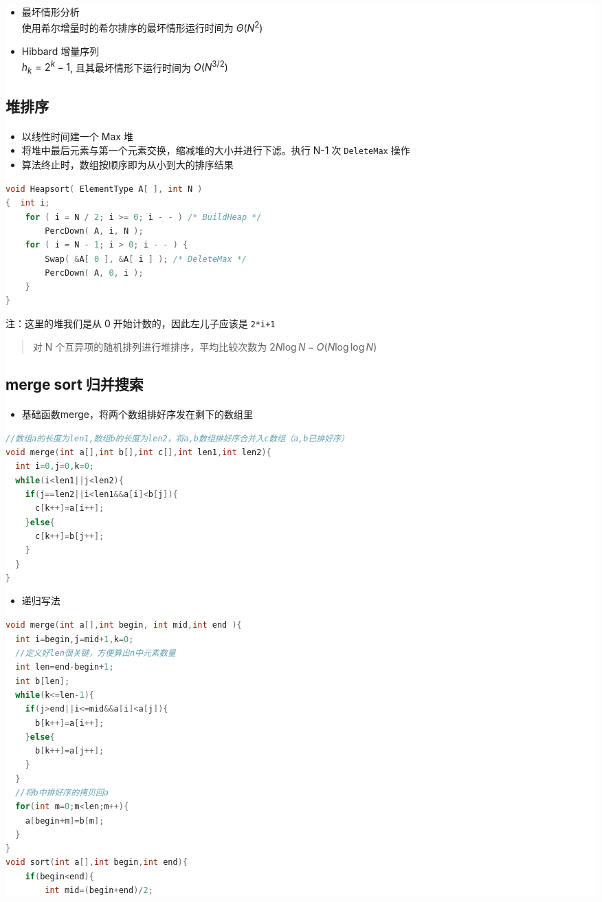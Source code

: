 * 最坏情形分析  
使用希尔增量时的希尔排序的最坏情形运行时间为 $\Theta(N^2)$ 

* Hibbard 增量序列  
$h_k= 2^k-1$, 且其最坏情形下运行时间为 $O(N^{3/2})$
## 堆排序
* 以线性时间建一个 Max 堆
* 将堆中最后元素与第一个元素交换，缩减堆的大小并进行下滤。执行 N-1 次 `DeleteMax` 操作  
* 算法终止时，数组按顺序即为从小到大的排序结果

``` C
void Heapsort( ElementType A[ ], int N ) 
{  int i; 
    for ( i = N / 2; i >= 0; i - - ) /* BuildHeap */ 
        PercDown( A, i, N ); 
    for ( i = N - 1; i > 0; i - - ) { 
        Swap( &A[ 0 ], &A[ i ] ); /* DeleteMax */ 
        PercDown( A, 0, i ); 
    } 
}
```

注：这里的堆我们是从 0 开始计数的，因此左儿子应该是 `2*i+1`  

> 对 N 个互异项的随机排列进行堆排序，平均比较次数为 $2N\log N-O(N\log\log N)$

## merge sort 归并搜索
- 基础函数merge，将两个数组排好序发在剩下的数组里

```C
//数组a的长度为len1,数组b的长度为len2，将a,b数组排好序合并入c数组（a,b已排好序）
void merge(int a[],int b[],int c[],int len1,int len2){
  int i=0,j=0,k=0;
  while(i<len1||j<len2){
    if(j==len2||i<len1&&a[i]<b[j]){
      c[k++]=a[i++];
    }else{
      c[k++]=b[j++];
    }
  }
}
```

- 递归写法
```c
void merge(int a[],int begin, int mid,int end ){
  int i=begin,j=mid+1,k=0;
  //定义好len很关键，方便算出n中元素数量
  int len=end-begin+1;
  int b[len];
  while(k<=len-1){
    if(j>end||i<=mid&&a[i]<a[j]){
      b[k++]=a[i++];
    }else{
      b[k++]=a[j++];
    }
  }
  //将b中排好序的拷贝回a
  for(int m=0;m<len;m++){
    a[begin+m]=b[m];
  }
}
void sort(int a[],int begin,int end){
    if(begin<end){
        int mid=(begin+end)/2;
```